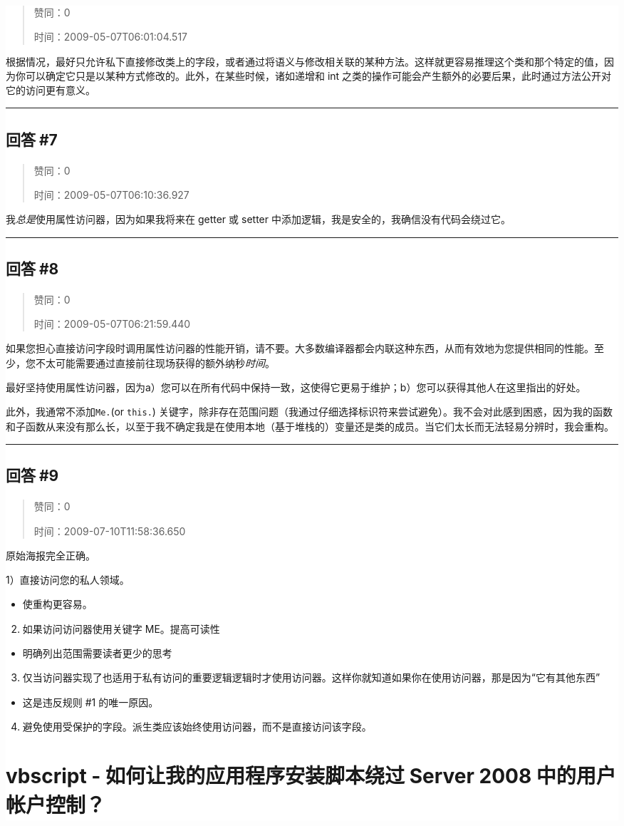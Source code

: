 > 赞同：0
> 
> 时间：2009-05-07T06:01:04.517

根据情况，最好只允许私下直接修改类上的字段，或者通过将语义与修改相关联的某种方法。这样就更容易推理这个类和那个特定的值，因为你可以确定它只是以某种方式修改的。此外，在某些时候，诸如递增和 int 之类的操作可能会产生额外的必要后果，此时通过方法公开对它的访问更有意义。

* * *

## 回答 #7

> 赞同：0
> 
> 时间：2009-05-07T06:10:36.927

我*总是*使用属性访问器，因为如果我将来在 getter 或 setter 中添加逻辑，我是安全的，我确信没有代码会绕过它。

* * *

## 回答 #8

> 赞同：0
> 
> 时间：2009-05-07T06:21:59.440

如果您担心直接访问字段时调用属性访问器的性能开销，请不要。大多数编译器都会内联这种东西，从而有效地为您提供相同的性能。至少，您不太可能需要通过直接前往现场获得的额外纳秒*时间*。

最好坚持使用属性访问器，因为a）您可以在所有代码中保持一致，这使得它更易于维护；b）您可以获得其他人在这里指出的好处。

此外，我通常不添加`Me.`(or `this.`) 关键字，除非存在范围问题（我通过仔细选择标识符来尝试避免）。我不会对此感到困惑，因为我的函数和子函数从来没有那么长，以至于我不确定我是在使用本地（基于堆栈的）变量还是类的成员。当它们太长而无法轻易分辨时，我会重构。

* * *

## 回答 #9

> 赞同：0
> 
> 时间：2009-07-10T11:58:36.650

原始海报完全正确。

1）直接访问您的私人领域。

*   使重构更容易。

2) 如果访问访问器使用关键字 ME。提高可读性

*   明确列出范围需要读者更少的思考

3) 仅当访问器实现了也适用于私有访问的重要逻辑逻辑时才使用访问器。这样你就知道如果你在使用访问器，那是因为“它有其他东西”</p>

*   这是违反规则 #1 的唯一原因。

4) 避免使用受保护的字段。派生类应该始终使用访问器，而不是直接访问该字段。

# vbscript - 如何让我的应用程序安装脚本绕过 Server 2008 中的用户帐户控制？

